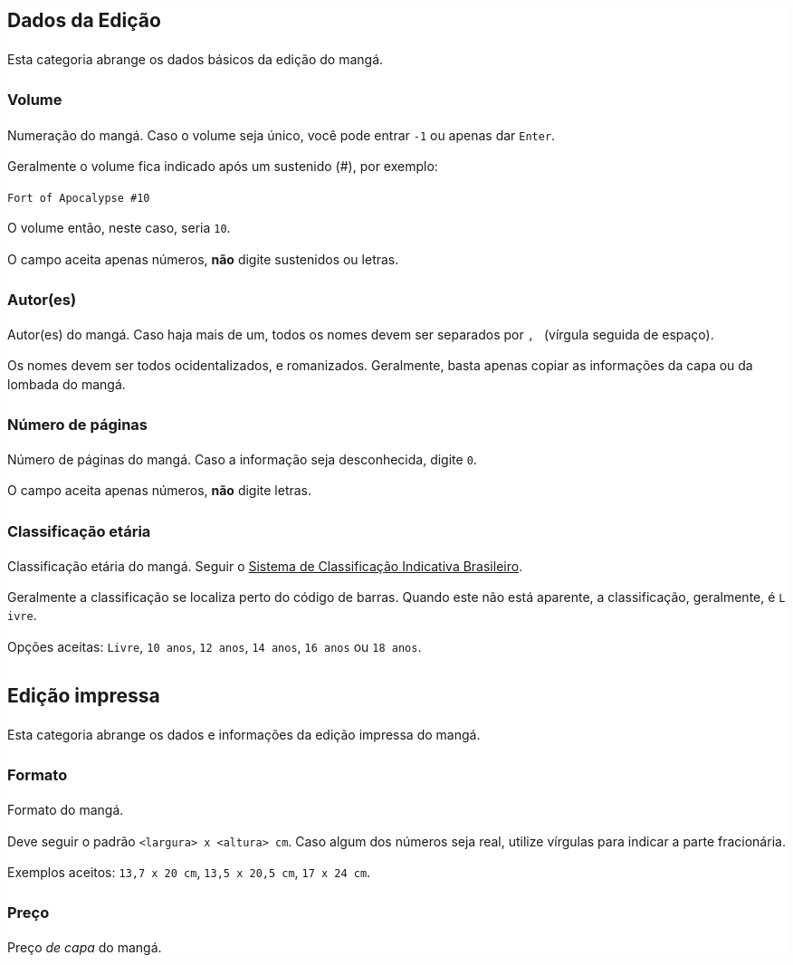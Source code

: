 ## Dados da Edição

Esta categoria abrange os dados básicos da edição do mangá.

### Volume

Numeração do mangá. Caso o volume seja único, você pode entrar `-1` ou apenas dar `Enter`.

Geralmente o volume fica indicado após um sustenido (#), por exemplo:

    Fort of Apocalypse #10

O volume então, neste caso, seria `10`.

O campo aceita apenas números, **não** digite sustenidos ou letras.

### Autor(es)

Autor(es) do mangá. Caso haja mais de um, todos os nomes devem ser separados por `, ` (vírgula seguida de espaço).

Os nomes devem ser todos ocidentalizados, e romanizados. Geralmente, basta apenas copiar as informações da capa ou da lombada do mangá.

### Número de páginas

Número de páginas do mangá. Caso a informação seja desconhecida, digite `0`.

O campo aceita apenas números, **não** digite letras.

### Classificação etária

Classificação etária do mangá. Seguir o [Sistema de Classificação Indicativa Brasileiro](http://www.justica.gov.br/seus-direitos/classificacao).

Geralmente a classificação se localiza perto do código de barras. Quando este não está aparente, a classificação, geralmente, é `Livre`.

Opções aceitas: `Livre`, `10 anos`, `12 anos`, `14 anos`, `16 anos` ou `18 anos`.

## Edição impressa

Esta categoria abrange os dados e informações da edição impressa do mangá.

### Formato

Formato do mangá.

Deve seguir o padrão `<largura> x <altura> cm`. Caso algum dos números seja real, utilize vírgulas para indicar a parte fracionária.

Exemplos aceitos: `13,7 x 20 cm`, `13,5 x 20,5 cm`, `17 x 24 cm`.

### Preço

Preço *de capa* do mangá.

